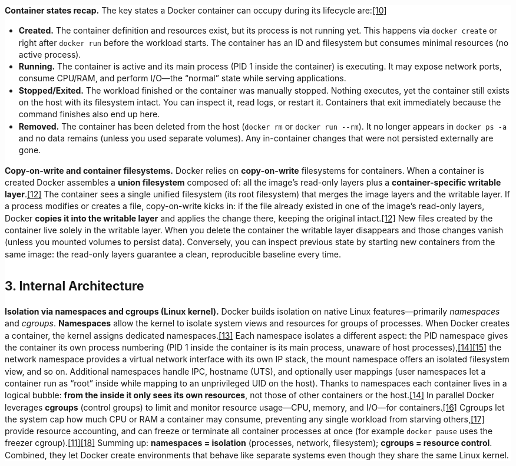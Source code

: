 **Container states recap.** The key states a Docker container can occupy during its lifecycle are:[\[10\]](https://last9.io/blog/docker-container-lifecycle/#:~:text=Every%20container%20typically%20goes%20through,general%20flow%20stays%20the%20same)

- **Created.** The container definition and resources exist, but its process is not running yet. This happens via `docker create` or right after `docker run` before the workload starts. The container has an ID and filesystem but consumes minimal resources (no active process).
- **Running.** The container is active and its main process (PID 1 inside the container) is executing. It may expose network ports, consume CPU/RAM, and perform I/O—the “normal” state while serving applications.
- **Stopped/Exited.** The workload finished or the container was manually stopped. Nothing executes, yet the container still exists on the host with its filesystem intact. You can inspect it, read logs, or restart it. Containers that exit immediately because the command finishes also end up here.
- **Removed.** The container has been deleted from the host (`docker rm` or `docker run --rm`). It no longer appears in `docker ps -a` and no data remains (unless you used separate volumes). Any in-container changes that were not persisted externally are gone.

**Copy-on-write and container filesystems.** Docker relies on **copy-on-write** filesystems for containers. When a container is created Docker assembles a **union filesystem** composed of: all the image’s read-only layers plus a **container-specific writable layer**.[\[12\]](https://www.digitalocean.com/community/tutorials/working-with-docker-containers#:~:text=Images%20come%20to%20life%20with,are%20taken%20to%20preserve%20them) The container sees a single unified filesystem (its root filesystem) that merges the image layers and the writable layer. If a process modifies or creates a file, copy-on-write kicks in: if the file already existed in one of the image’s read-only layers, Docker **copies it into the writable layer** and applies the change there, keeping the original intact.[\[12\]](https://www.digitalocean.com/community/tutorials/working-with-docker-containers#:~:text=Images%20come%20to%20life%20with,are%20taken%20to%20preserve%20them) New files created by the container live solely in the writable layer. When you delete the container the writable layer disappears and those changes vanish (unless you mounted volumes to persist data). Conversely, you can inspect previous state by starting new containers from the same image: the read-only layers guarantee a clean, reproducible baseline every time.

## 3. Internal Architecture

**Isolation via namespaces and cgroups (Linux kernel).** Docker builds isolation on native Linux features—primarily *namespaces* and *cgroups*. **Namespaces** allow the kernel to isolate system views and resources for groups of processes. When Docker creates a container, the kernel assigns dedicated namespaces.[\[13\]](https://docs.docker.com/get-started/docker-overview/#:text=The%20underlying%20technology) Each namespace isolates a different aspect: the PID namespace gives the container its own process numbering (PID 1 inside the container is its main process, unaware of host processes),[\[14\]](https://blog.nginx.org/blog/what-are-namespaces-cgroups-how-do-they-work#:~:text=Namespaces%20and%20Containers)[\[15\]](https://blog.nginx.org/blog/what-are-namespaces-cgroups-how-do-they-work#:~:text=The%20crucial%20thing%20to%20notice,isolated%20within%20my%20own%20namespace) the network namespace provides a virtual network interface with its own IP stack, the mount namespace offers an isolated filesystem view, and so on. Additional namespaces handle IPC, hostname (UTS), and optionally user mappings (user namespaces let a container run as “root” inside while mapping to an unprivileged UID on the host). Thanks to namespaces each container lives in a logical bubble: **from the inside it only sees its own resources**, not those of other containers or the host.[\[14\]](https://blog.nginx.org/blog/what-are-namespaces-cgroups-how-do-they-work#:~:text=Namespaces%20and%20Containers) In parallel Docker leverages **cgroups** (control groups) to limit and monitor resource usage—CPU, memory, and I/O—for containers.[\[16\]](https://blog.nginx.org/blog/what-are-namespaces-cgroups-how-do-they-work#:~:text=What%20Are%20cgroups%3F) Cgroups let the system cap how much CPU or RAM a container may consume, preventing any single workload from starving others,[\[17\]](https://blog.nginx.org/blog/what-are-namespaces-cgroups-how-do-they-work#:~:text=A%20control%20group%20,of%20a%20collection%20of%20processes) provide resource accounting, and can freeze or terminate all container processes at once (for example `docker pause` uses the freezer cgroup).[\[11\]](https://last9.io/blog/docker-container-lifecycle/#:~:text=The%20Paused%20State)[\[18\]](https://blog.nginx.org/blog/what-are-namespaces-cgroups-how-do-they-work#:~:text=,cgroup%20with%20a%20single%20command) Summing up: **namespaces = isolation** (processes, network, filesystem); **cgroups = resource control**. Combined, they let Docker create environments that behave like separate systems even though they share the same Linux kernel.
